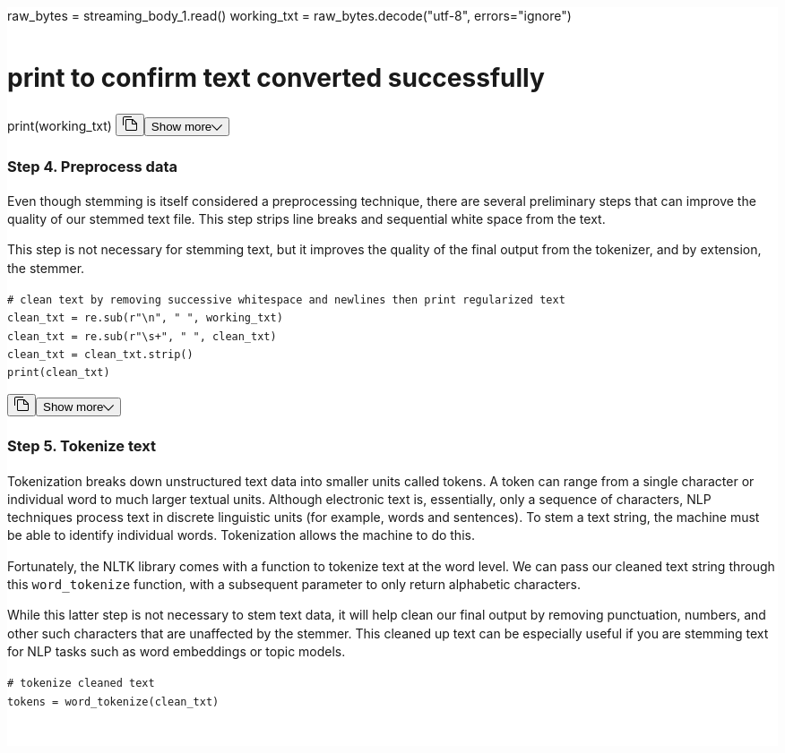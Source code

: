 raw_bytes = streaming_body_1.read()
working_txt = raw_bytes.decode("utf-8", errors="ignore")

# print to confirm text converted successfully
print(working_txt)
</code></pre></div><button tabindex="0" aria-label="Copy code" class="bx--snippet-button" type="button" data-copy-btn=""><svg viewBox="0 0 16 16" height="16" width="16" xmlns="http://www.w3.org/2000/svg" class="bx--snippet__icon"><path d="M1 10H0V2C0 .9.9 0 2 0h8v1H2c-.6 0-1 .5-1 1v8z"></path><path d="M11 4.2V8h3.8L11 4.2zM15 9h-4c-.6 0-1-.4-1-1V4H4.5c-.3 0-.5.2-.5.5v10c0 .3.2.5.5.5h10c.3 0 .5-.2.5-.5V9zm-4-6c.1 0 .3.1.4.1l4.5 4.5c0 .1.1.3.1.4v6.5c0 .8-.7 1.5-1.5 1.5h-10c-.8 0-1.5-.7-1.5-1.5v-10C3 3.7 3.7 3 4.5 3H11z"></path></svg><div xmlns="http://www.w3.org/1999/xhtml" data-feedback="Copied!" class="bx--btn--copy__feedback"></div></button><button type="button" class="bx--btn bx--btn--ghost bx--btn--sm bx--snippet-btn--expand"><span data-show-less-text="Show less" data-show-more-text="Show more" class="bx--snippet-btn--text">Show more</span><svg aria-label="Show more icon" viewBox="0 0 12 7" height="7" width="12" class="bx--icon-chevron--down"><title>Show more icon</title><path d="M6.002 5.55L11.27 0l.726.685L6.003 7 0 .685.726 0z" fill-rule="nonzero"></path></svg></button></div>
<h3 xmlns="http://www.w3.org/1999/xhtml" id="step-4-preprocess-data">Step 4. Preprocess data</h3>
<p xmlns="http://www.w3.org/1999/xhtml">Even though stemming is itself considered a preprocessing technique, there are several preliminary steps that can improve the quality of our stemmed text file. This step strips line breaks and sequential white space from the text.</p>
<p xmlns="http://www.w3.org/1999/xhtml">This step is not necessary for stemming text, but it improves the quality of the final output from the tokenizer, and by extension, the stemmer.</p>
<div xmlns="http://www.w3.org/1999/xhtml" data-code-snippet="" class="bx--snippet bx--snippet--multi bx--snippet-btn--expand--hide"><div aria-label="Code Snippet Text" class="bx--snippet-container"><pre><code># clean text by removing successive whitespace and newlines then print regularized text
clean_txt = re.sub(r"\n", " ", working_txt)
clean_txt = re.sub(r"\s+", " ", clean_txt)
clean_txt = clean_txt.strip()
print(clean_txt)
</code></pre></div><button tabindex="0" aria-label="Copy code" class="bx--snippet-button" type="button" data-copy-btn=""><svg viewBox="0 0 16 16" height="16" width="16" xmlns="http://www.w3.org/2000/svg" class="bx--snippet__icon"><path d="M1 10H0V2C0 .9.9 0 2 0h8v1H2c-.6 0-1 .5-1 1v8z"></path><path d="M11 4.2V8h3.8L11 4.2zM15 9h-4c-.6 0-1-.4-1-1V4H4.5c-.3 0-.5.2-.5.5v10c0 .3.2.5.5.5h10c.3 0 .5-.2.5-.5V9zm-4-6c.1 0 .3.1.4.1l4.5 4.5c0 .1.1.3.1.4v6.5c0 .8-.7 1.5-1.5 1.5h-10c-.8 0-1.5-.7-1.5-1.5v-10C3 3.7 3.7 3 4.5 3H11z"></path></svg><div xmlns="http://www.w3.org/1999/xhtml" data-feedback="Copied!" class="bx--btn--copy__feedback"></div></button><button type="button" class="bx--btn bx--btn--ghost bx--btn--sm bx--snippet-btn--expand"><span data-show-less-text="Show less" data-show-more-text="Show more" class="bx--snippet-btn--text">Show more</span><svg aria-label="Show more icon" viewBox="0 0 12 7" height="7" width="12" class="bx--icon-chevron--down"><title>Show more icon</title><path d="M6.002 5.55L11.27 0l.726.685L6.003 7 0 .685.726 0z" fill-rule="nonzero"></path></svg></button></div>
<h3 xmlns="http://www.w3.org/1999/xhtml" id="step-5-tokenize-text">Step 5. Tokenize text</h3>
<p xmlns="http://www.w3.org/1999/xhtml">Tokenization breaks down unstructured text data into smaller units called tokens. A token can range from a single character or individual word to much larger textual units. Although electronic text is, essentially, only a sequence of characters, NLP techniques process text in discrete linguistic units (for example, words and sentences). To stem a text string, the machine must be able to identify individual words. Tokenization allows the machine to do this.</p>
<p xmlns="http://www.w3.org/1999/xhtml">Fortunately, the NLTK library comes with a function to tokenize text at the word level. We can pass our cleaned text string through this <code style="font-family:monospace;font-size:1rem">word_tokenize</code> function, with a subsequent parameter to only return alphabetic characters.</p>
<p xmlns="http://www.w3.org/1999/xhtml">While this latter step is not necessary to stem text data, it will help clean our final output by removing punctuation, numbers, and other such characters that are unaffected by the stemmer. This cleaned up text can be especially useful if you are stemming text for NLP tasks such as word embeddings or topic models.</p>
<div xmlns="http://www.w3.org/1999/xhtml" data-code-snippet="" class="bx--snippet bx--snippet--multi bx--snippet-btn--expand--hide"><div aria-label="Code Snippet Text" class="bx--snippet-container"><pre><code># tokenize cleaned text
tokens = word_tokenize(clean_txt)
